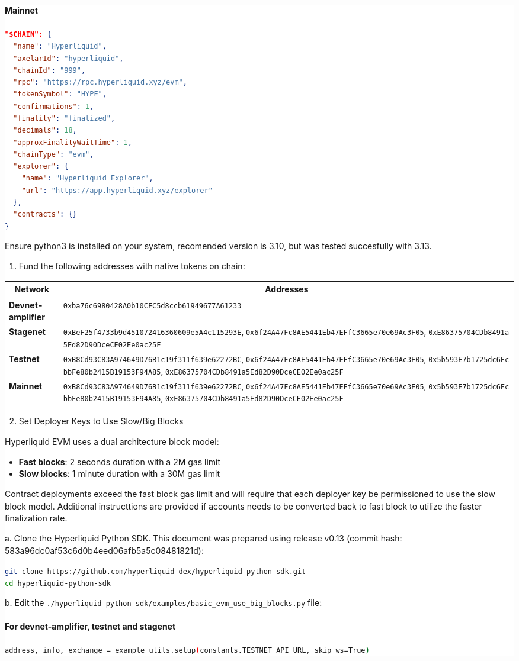 #### Mainnet

```json
"$CHAIN": {
  "name": "Hyperliquid",
  "axelarId": "hyperliquid",
  "chainId": "999",
  "rpc": "https://rpc.hyperliquid.xyz/evm",
  "tokenSymbol": "HYPE",
  "confirmations": 1,
  "finality": "finalized",
  "decimals": 18,
  "approxFinalityWaitTime": 1,
  "chainType": "evm",
  "explorer": {
    "name": "Hyperliquid Explorer",
    "url": "https://app.hyperliquid.xyz/explorer"
  },
  "contracts": {}
}
```

Ensure python3 is installed on your system, recomended version is 3.10, but was tested succesfully with 3.13.   

1. Fund the following addresses with native tokens on chain:

| Network              | Addresses                                                                                                                                                                              |
| -------------------- | -------------------------------------------------------------------------------------------------------------------------------------------------------------------------------------- |
| **Devnet-amplifier** | `0xba76c6980428A0b10CFC5d8ccb61949677A61233`                                                                                                                                           |
| **Stagenet**         | `0xBeF25f4733b9d451072416360609e5A4c115293E`, `0x6f24A47Fc8AE5441Eb47EFfC3665e70e69Ac3F05`, `0xE86375704CDb8491a5Ed82D90DceCE02Ee0ac25F`                                                                                                                                           |
| **Testnet**          | `0xB8Cd93C83A974649D76B1c19f311f639e62272BC`, `0x6f24A47Fc8AE5441Eb47EFfC3665e70e69Ac3F05`, `0x5b593E7b1725dc6FcbbFe80b2415B19153F94A85`, `0xE86375704CDb8491a5Ed82D90DceCE02Ee0ac25F` |
| **Mainnet**          | `0xB8Cd93C83A974649D76B1c19f311f639e62272BC`, `0x6f24A47Fc8AE5441Eb47EFfC3665e70e69Ac3F05`, `0x5b593E7b1725dc6FcbbFe80b2415B19153F94A85`, `0xE86375704CDb8491a5Ed82D90DceCE02Ee0ac25F` |

2. Set Deployer Keys to Use Slow/Big Blocks

Hyperliquid EVM uses a dual architecture block model:
- **Fast blocks**: 2 seconds duration with a 2M gas limit
- **Slow blocks**: 1 minute duration with a 30M gas limit

Contract deployments exceed the fast block gas limit and will require that each deployer key be permissioned to use the slow block model. Additional instructtions are provided if accounts needs to be converted back to fast block to utilize the faster finalization rate.

a. Clone the Hyperliquid Python SDK. This document was prepared using release v0.13 (commit hash: 583a96dc0af53c6d0b4eed06afb5a5c08481821d):
   ```bash
   git clone https://github.com/hyperliquid-dex/hyperliquid-python-sdk.git
   cd hyperliquid-python-sdk
   ```

b. Edit the `./hyperliquid-python-sdk/examples/basic_evm_use_big_blocks.py` file:
   #### For devnet-amplifier, testnet and stagenet
   ```bash
   address, info, exchange = example_utils.setup(constants.TESTNET_API_URL, skip_ws=True)
   ``` 

